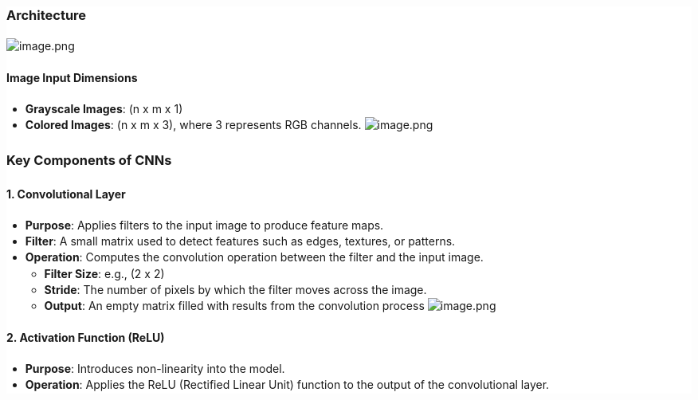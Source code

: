 ### Architecture
![image.png](https://prod-files-secure.s3.us-west-2.amazonaws.com/03e82b26-cccb-4906-bb56-adabcbdc0655/a856b76b-1241-47c1-a61e-debae39d7c40/image.png?X-Amz-Algorithm=AWS4-HMAC-SHA256&X-Amz-Content-Sha256=UNSIGNED-PAYLOAD&X-Amz-Credential=ASIAZI2LB4665LL7M7QS%2F20250202%2Fus-west-2%2Fs3%2Faws4_request&X-Amz-Date=20250202T181844Z&X-Amz-Expires=3600&X-Amz-Security-Token=IQoJb3JpZ2luX2VjEOf%2F%2F%2F%2F%2F%2F%2F%2F%2F%2FwEaCXVzLXdlc3QtMiJHMEUCIFlDDADwpgeU%2BVUZRSafdjrW9xhzZd4%2BXoHORZrso5lFAiEAubzWGL7A%2FZlwYxUJ0YxBWgJ%2BoVHPdlpx8tF%2FPLG31A0qiAQI8P%2F%2F%2F%2F%2F%2F%2F%2F%2F%2FARAAGgw2Mzc0MjMxODM4MDUiDMYg%2BknZC3In5Uv5rircA7QSjzijk2zX8Qff7hNn1bpbzDdK5ODFq4%2FrX05414qQvt3ANpK3uESOlLUr0GX%2Bqp1zb%2BlARS%2FA6x%2FRUSJwjKK1xvAW%2B5gi%2B932RbZ1KmCvRJDq9AQwgkcOdsfH3eIZcS5M6gBGtz2RS0rKtnXfi9h2IGkMUWMUSgAw1oOAHk55cQSzZ3E7Adlk78yGkf0OGDD0CCwHUVOU3xClOa859pVAoAqLw7rR%2FF0W6SXcRJ%2FqK4F8twJi2pWzqgGh4F2tKdkSJHHRecNik55bty3M1IxxtfOnBcufNCH%2Fd3cUqKeG58DSkL1iIx%2FqQo33nyf18RP3rohKjustfkFj4wiqSpQaoX%2BO7zCq8BJ98nfny%2Fu4ztdwZErgvWbq0u5IHllILjhq%2Fpu9Mie5Z3I1mGt5n%2Bi0JfHvfxyrshb9rjfT%2Ft2rREkiH6aF0x%2B4lAaZKqI6diUic1ZbNTUmuAIXyT%2FWoEKYNNDtBDOPQMOChOZvVC%2FmnL1Nkze%2B2ZXlNP%2BMLHIlSzKzU2OEQCNJGFETvky109IaWT5BASsAf%2BJx1QIeC2oWzn%2F2vNZFWuCfiGmZVxDmTRp4%2FgR%2BoFe4MvcF5Aj7u55lAqpjxCCSgJjJ2iYoiemAZ%2F6mAxmyUrWefQPwMO%2BT%2FrwGOqUBB8mkO9n3FzAY2QjgvGbl9WDw926aLwDIj%2F1VTlY%2B9LNyBxc5hCVRMeWp5Q%2BUkBfXFFwTwgsmz2%2FbD4o234yoQelgaFwRXyJahJhnr%2B2mX4gzObp9UnwOflCQgxM8pQ3yie4s6C8Sss%2BZEOK6%2Fcbr3v5osWCq62yEmTaR0jwS%2Bs0cLoyd52jt%2FaOndomor3gD0cvm%2BuPZuUZyR1EDC4hCnf%2F2Fb7d&X-Amz-Signature=f3e5ece0c6896457b11f39a598b68818efd1d7295736caa196cce3be59684087&X-Amz-SignedHeaders=host&x-id=GetObject)
#### Image Input Dimensions
- **Grayscale Images**: (n x m x 1)
- **Colored Images**: (n x m x 3), where 3 represents RGB channels.
![image.png](https://prod-files-secure.s3.us-west-2.amazonaws.com/03e82b26-cccb-4906-bb56-adabcbdc0655/c425f6cf-48e6-47ec-a267-b9616abf9492/image.png?X-Amz-Algorithm=AWS4-HMAC-SHA256&X-Amz-Content-Sha256=UNSIGNED-PAYLOAD&X-Amz-Credential=ASIAZI2LB4665LL7M7QS%2F20250202%2Fus-west-2%2Fs3%2Faws4_request&X-Amz-Date=20250202T181844Z&X-Amz-Expires=3600&X-Amz-Security-Token=IQoJb3JpZ2luX2VjEOf%2F%2F%2F%2F%2F%2F%2F%2F%2F%2FwEaCXVzLXdlc3QtMiJHMEUCIFlDDADwpgeU%2BVUZRSafdjrW9xhzZd4%2BXoHORZrso5lFAiEAubzWGL7A%2FZlwYxUJ0YxBWgJ%2BoVHPdlpx8tF%2FPLG31A0qiAQI8P%2F%2F%2F%2F%2F%2F%2F%2F%2F%2FARAAGgw2Mzc0MjMxODM4MDUiDMYg%2BknZC3In5Uv5rircA7QSjzijk2zX8Qff7hNn1bpbzDdK5ODFq4%2FrX05414qQvt3ANpK3uESOlLUr0GX%2Bqp1zb%2BlARS%2FA6x%2FRUSJwjKK1xvAW%2B5gi%2B932RbZ1KmCvRJDq9AQwgkcOdsfH3eIZcS5M6gBGtz2RS0rKtnXfi9h2IGkMUWMUSgAw1oOAHk55cQSzZ3E7Adlk78yGkf0OGDD0CCwHUVOU3xClOa859pVAoAqLw7rR%2FF0W6SXcRJ%2FqK4F8twJi2pWzqgGh4F2tKdkSJHHRecNik55bty3M1IxxtfOnBcufNCH%2Fd3cUqKeG58DSkL1iIx%2FqQo33nyf18RP3rohKjustfkFj4wiqSpQaoX%2BO7zCq8BJ98nfny%2Fu4ztdwZErgvWbq0u5IHllILjhq%2Fpu9Mie5Z3I1mGt5n%2Bi0JfHvfxyrshb9rjfT%2Ft2rREkiH6aF0x%2B4lAaZKqI6diUic1ZbNTUmuAIXyT%2FWoEKYNNDtBDOPQMOChOZvVC%2FmnL1Nkze%2B2ZXlNP%2BMLHIlSzKzU2OEQCNJGFETvky109IaWT5BASsAf%2BJx1QIeC2oWzn%2F2vNZFWuCfiGmZVxDmTRp4%2FgR%2BoFe4MvcF5Aj7u55lAqpjxCCSgJjJ2iYoiemAZ%2F6mAxmyUrWefQPwMO%2BT%2FrwGOqUBB8mkO9n3FzAY2QjgvGbl9WDw926aLwDIj%2F1VTlY%2B9LNyBxc5hCVRMeWp5Q%2BUkBfXFFwTwgsmz2%2FbD4o234yoQelgaFwRXyJahJhnr%2B2mX4gzObp9UnwOflCQgxM8pQ3yie4s6C8Sss%2BZEOK6%2Fcbr3v5osWCq62yEmTaR0jwS%2Bs0cLoyd52jt%2FaOndomor3gD0cvm%2BuPZuUZyR1EDC4hCnf%2F2Fb7d&X-Amz-Signature=cada1b1b7b982edf1c1bd11a27175c4b8648fd2b73d5127421008cc4a41a79f7&X-Amz-SignedHeaders=host&x-id=GetObject)
### Key Components of CNNs
#### 1. Convolutional Layer
- **Purpose**: Applies filters to the input image to produce feature maps.
- **Filter**: A small matrix used to detect features such as edges, textures, or patterns.
- **Operation**: Computes the convolution operation between the filter and the input image.
	- **Filter Size**: e.g., (2 x 2)
	- **Stride**: The number of pixels by which the filter moves across the image.
	- **Output**: An empty matrix filled with results from the convolution process
![image.png](https://prod-files-secure.s3.us-west-2.amazonaws.com/03e82b26-cccb-4906-bb56-adabcbdc0655/f46f7f48-ccab-4a7b-adb0-4b63dbd530da/image.png?X-Amz-Algorithm=AWS4-HMAC-SHA256&X-Amz-Content-Sha256=UNSIGNED-PAYLOAD&X-Amz-Credential=ASIAZI2LB4665LL7M7QS%2F20250202%2Fus-west-2%2Fs3%2Faws4_request&X-Amz-Date=20250202T181844Z&X-Amz-Expires=3600&X-Amz-Security-Token=IQoJb3JpZ2luX2VjEOf%2F%2F%2F%2F%2F%2F%2F%2F%2F%2FwEaCXVzLXdlc3QtMiJHMEUCIFlDDADwpgeU%2BVUZRSafdjrW9xhzZd4%2BXoHORZrso5lFAiEAubzWGL7A%2FZlwYxUJ0YxBWgJ%2BoVHPdlpx8tF%2FPLG31A0qiAQI8P%2F%2F%2F%2F%2F%2F%2F%2F%2F%2FARAAGgw2Mzc0MjMxODM4MDUiDMYg%2BknZC3In5Uv5rircA7QSjzijk2zX8Qff7hNn1bpbzDdK5ODFq4%2FrX05414qQvt3ANpK3uESOlLUr0GX%2Bqp1zb%2BlARS%2FA6x%2FRUSJwjKK1xvAW%2B5gi%2B932RbZ1KmCvRJDq9AQwgkcOdsfH3eIZcS5M6gBGtz2RS0rKtnXfi9h2IGkMUWMUSgAw1oOAHk55cQSzZ3E7Adlk78yGkf0OGDD0CCwHUVOU3xClOa859pVAoAqLw7rR%2FF0W6SXcRJ%2FqK4F8twJi2pWzqgGh4F2tKdkSJHHRecNik55bty3M1IxxtfOnBcufNCH%2Fd3cUqKeG58DSkL1iIx%2FqQo33nyf18RP3rohKjustfkFj4wiqSpQaoX%2BO7zCq8BJ98nfny%2Fu4ztdwZErgvWbq0u5IHllILjhq%2Fpu9Mie5Z3I1mGt5n%2Bi0JfHvfxyrshb9rjfT%2Ft2rREkiH6aF0x%2B4lAaZKqI6diUic1ZbNTUmuAIXyT%2FWoEKYNNDtBDOPQMOChOZvVC%2FmnL1Nkze%2B2ZXlNP%2BMLHIlSzKzU2OEQCNJGFETvky109IaWT5BASsAf%2BJx1QIeC2oWzn%2F2vNZFWuCfiGmZVxDmTRp4%2FgR%2BoFe4MvcF5Aj7u55lAqpjxCCSgJjJ2iYoiemAZ%2F6mAxmyUrWefQPwMO%2BT%2FrwGOqUBB8mkO9n3FzAY2QjgvGbl9WDw926aLwDIj%2F1VTlY%2B9LNyBxc5hCVRMeWp5Q%2BUkBfXFFwTwgsmz2%2FbD4o234yoQelgaFwRXyJahJhnr%2B2mX4gzObp9UnwOflCQgxM8pQ3yie4s6C8Sss%2BZEOK6%2Fcbr3v5osWCq62yEmTaR0jwS%2Bs0cLoyd52jt%2FaOndomor3gD0cvm%2BuPZuUZyR1EDC4hCnf%2F2Fb7d&X-Amz-Signature=1d3c65b0dccff6114e3c8a99c414db75bcf1b09cdf3b236ab264abfe66b6c29d&X-Amz-SignedHeaders=host&x-id=GetObject)
#### 2. Activation Function (ReLU)
- **Purpose**: Introduces non-linearity into the model.
- **Operation**: Applies the ReLU (Rectified Linear Unit) function to the output of the convolutional layer.